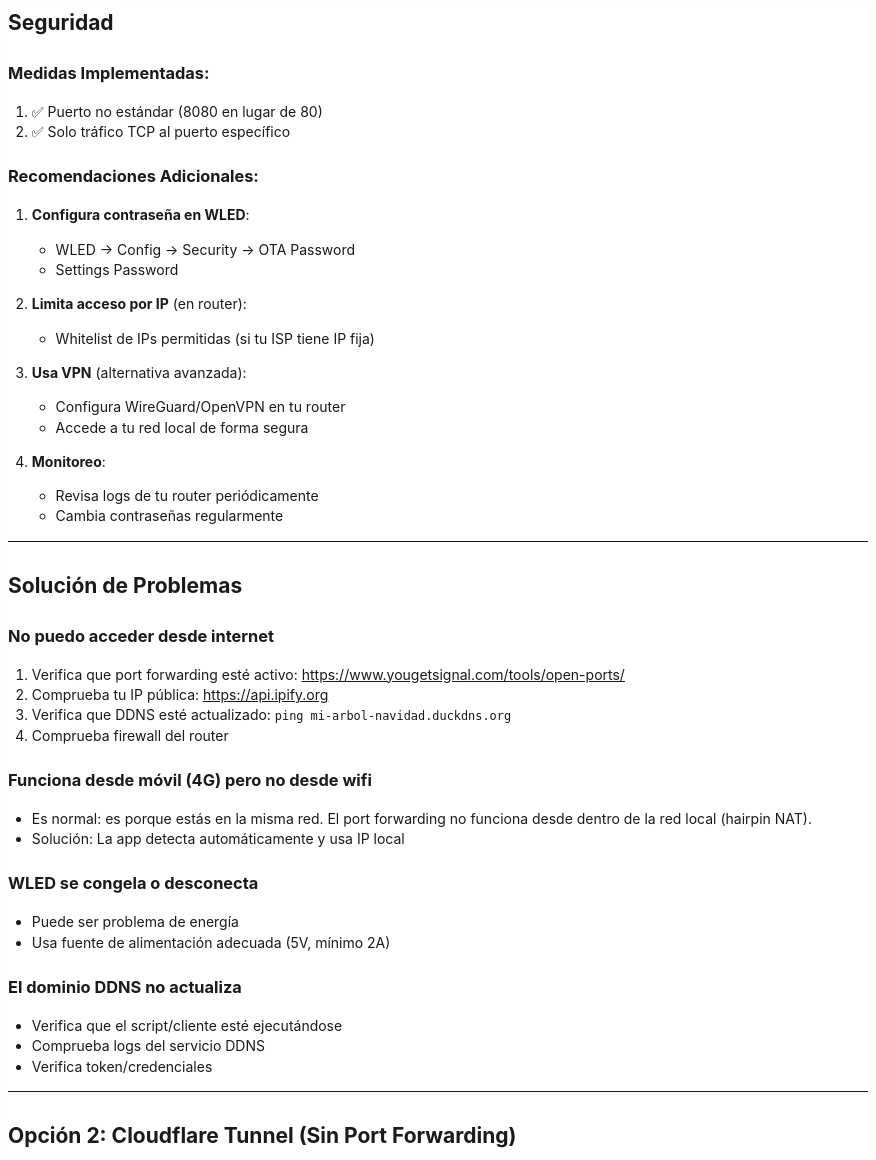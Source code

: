 
## Seguridad

### Medidas Implementadas:
1. ✅ Puerto no estándar (8080 en lugar de 80)
2. ✅ Solo tráfico TCP al puerto específico

### Recomendaciones Adicionales:
1. **Configura contraseña en WLED**:
   - WLED → Config → Security → OTA Password
   - Settings Password

2. **Limita acceso por IP** (en router):
   - Whitelist de IPs permitidas (si tu ISP tiene IP fija)

3. **Usa VPN** (alternativa avanzada):
   - Configura WireGuard/OpenVPN en tu router
   - Accede a tu red local de forma segura

4. **Monitoreo**:
   - Revisa logs de tu router periódicamente
   - Cambia contraseñas regularmente

---

## Solución de Problemas

### No puedo acceder desde internet
1. Verifica que port forwarding esté activo: https://www.yougetsignal.com/tools/open-ports/
2. Comprueba tu IP pública: https://api.ipify.org
3. Verifica que DDNS esté actualizado: `ping mi-arbol-navidad.duckdns.org`
4. Comprueba firewall del router

### Funciona desde móvil (4G) pero no desde wifi
- Es normal: es porque estás en la misma red. El port forwarding no funciona desde dentro de la red local (hairpin NAT).
- Solución: La app detecta automáticamente y usa IP local

### WLED se congela o desconecta
- Puede ser problema de energía
- Usa fuente de alimentación adecuada (5V, mínimo 2A)

### El dominio DDNS no actualiza
- Verifica que el script/cliente esté ejecutándose
- Comprueba logs del servicio DDNS
- Verifica token/credenciales

---

## Opción 2: Cloudflare Tunnel (Sin Port Forwarding)
